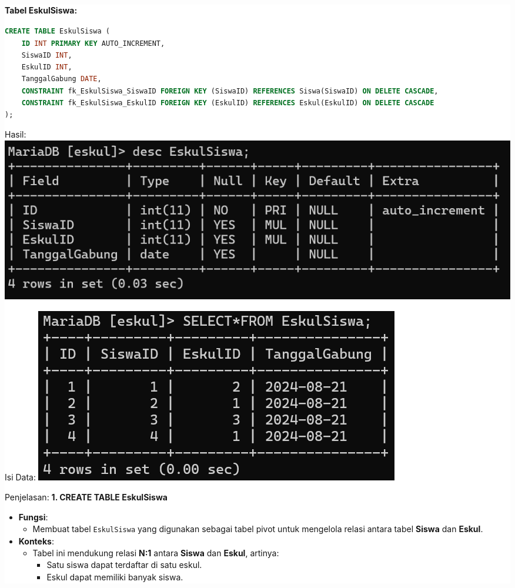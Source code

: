 **Tabel EskulSiswa:**
```sql
CREATE TABLE EskulSiswa (
    ID INT PRIMARY KEY AUTO_INCREMENT,
    SiswaID INT,
    EskulID INT,
    TanggalGabung DATE,
    CONSTRAINT fk_EskulSiswa_SiswaID FOREIGN KEY (SiswaID) REFERENCES Siswa(SiswaID) ON DELETE CASCADE,
    CONSTRAINT fk_EskulSiswa_EskulID FOREIGN KEY (EskulID) REFERENCES Eskul(EskulID) ON DELETE CASCADE
);
```
Hasil:
![](Assets/revisi8.jpg)

Isi Data:
![](Assets/revisi10.jpg)

Penjelasan:
**1. CREATE TABLE EskulSiswa**
- **Fungsi**:
    - Membuat tabel `EskulSiswa` yang digunakan sebagai tabel pivot untuk mengelola relasi antara tabel **Siswa** dan **Eskul**.
- **Konteks**:
    - Tabel ini mendukung relasi **N:1** antara **Siswa** dan **Eskul**, artinya:
        - Satu siswa dapat terdaftar di satu eskul.
        - Eskul dapat memiliki banyak siswa.
